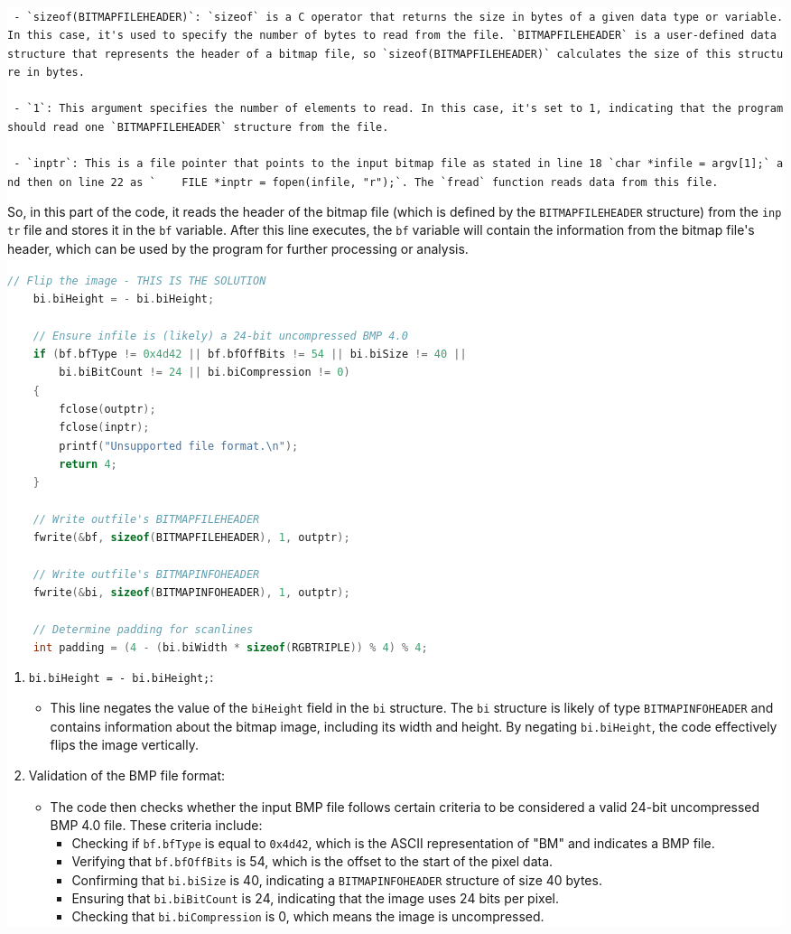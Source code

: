     - `sizeof(BITMAPFILEHEADER)`: `sizeof` is a C operator that returns the size in bytes of a given data type or variable. In this case, it's used to specify the number of bytes to read from the file. `BITMAPFILEHEADER` is a user-defined data structure that represents the header of a bitmap file, so `sizeof(BITMAPFILEHEADER)` calculates the size of this structure in bytes.

     - `1`: This argument specifies the number of elements to read. In this case, it's set to 1, indicating that the program should read one `BITMAPFILEHEADER` structure from the file.

     - `inptr`: This is a file pointer that points to the input bitmap file as stated in line 18 `char *infile = argv[1];` and then on line 22 as `    FILE *inptr = fopen(infile, "r");`. The `fread` function reads data from this file.

So, in this part of the code, it reads the header of the bitmap file (which is defined by the `BITMAPFILEHEADER` structure) from the `inptr` file and stores it in the `bf` variable. After this line executes, the `bf` variable will contain the information from the bitmap file's header, which can be used by the program for further processing or analysis.

``` c
// Flip the image - THIS IS THE SOLUTION
    bi.biHeight = - bi.biHeight;

    // Ensure infile is (likely) a 24-bit uncompressed BMP 4.0
    if (bf.bfType != 0x4d42 || bf.bfOffBits != 54 || bi.biSize != 40 ||
        bi.biBitCount != 24 || bi.biCompression != 0)
    {
        fclose(outptr);
        fclose(inptr);
        printf("Unsupported file format.\n");
        return 4;
    }

    // Write outfile's BITMAPFILEHEADER
    fwrite(&bf, sizeof(BITMAPFILEHEADER), 1, outptr);

    // Write outfile's BITMAPINFOHEADER
    fwrite(&bi, sizeof(BITMAPINFOHEADER), 1, outptr);

    // Determine padding for scanlines
    int padding = (4 - (bi.biWidth * sizeof(RGBTRIPLE)) % 4) % 4;
```

1. `bi.biHeight = - bi.biHeight;`:
   - This line negates the value of the `biHeight` field in the `bi` structure. The `bi` structure is likely of type `BITMAPINFOHEADER` and contains information about the bitmap image, including its width and height. By negating `bi.biHeight`, the code effectively flips the image vertically.

2. Validation of the BMP file format:
   - The code then checks whether the input BMP file follows certain criteria to be considered a valid 24-bit uncompressed BMP 4.0 file. These criteria include:
     - Checking if `bf.bfType` is equal to `0x4d42`, which is the ASCII representation of "BM" and indicates a BMP file.
     - Verifying that `bf.bfOffBits` is 54, which is the offset to the start of the pixel data.
     - Confirming that `bi.biSize` is 40, indicating a `BITMAPINFOHEADER` structure of size 40 bytes.
     - Ensuring that `bi.biBitCount` is 24, indicating that the image uses 24 bits per pixel.
     - Checking that `bi.biCompression` is 0, which means the image is uncompressed.
